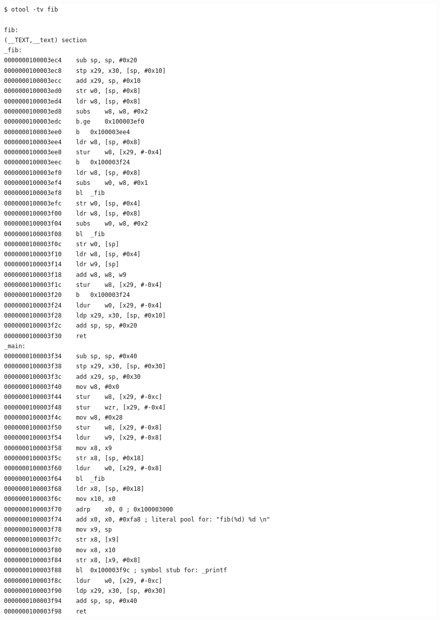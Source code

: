```
$ otool -tv fib

fib:
(__TEXT,__text) section
_fib:
0000000100003ec4	sub	sp, sp, #0x20
0000000100003ec8	stp	x29, x30, [sp, #0x10]
0000000100003ecc	add	x29, sp, #0x10
0000000100003ed0	str	w0, [sp, #0x8]
0000000100003ed4	ldr	w8, [sp, #0x8]
0000000100003ed8	subs	w8, w8, #0x2
0000000100003edc	b.ge	0x100003ef0
0000000100003ee0	b	0x100003ee4
0000000100003ee4	ldr	w8, [sp, #0x8]
0000000100003ee8	stur	w8, [x29, #-0x4]
0000000100003eec	b	0x100003f24
0000000100003ef0	ldr	w8, [sp, #0x8]
0000000100003ef4	subs	w0, w8, #0x1
0000000100003ef8	bl	_fib
0000000100003efc	str	w0, [sp, #0x4]
0000000100003f00	ldr	w8, [sp, #0x8]
0000000100003f04	subs	w0, w8, #0x2
0000000100003f08	bl	_fib
0000000100003f0c	str	w0, [sp]
0000000100003f10	ldr	w8, [sp, #0x4]
0000000100003f14	ldr	w9, [sp]
0000000100003f18	add	w8, w8, w9
0000000100003f1c	stur	w8, [x29, #-0x4]
0000000100003f20	b	0x100003f24
0000000100003f24	ldur	w0, [x29, #-0x4]
0000000100003f28	ldp	x29, x30, [sp, #0x10]
0000000100003f2c	add	sp, sp, #0x20
0000000100003f30	ret
_main:
0000000100003f34	sub	sp, sp, #0x40
0000000100003f38	stp	x29, x30, [sp, #0x30]
0000000100003f3c	add	x29, sp, #0x30
0000000100003f40	mov	w8, #0x0
0000000100003f44	stur	w8, [x29, #-0xc]
0000000100003f48	stur	wzr, [x29, #-0x4]
0000000100003f4c	mov	w8, #0x28
0000000100003f50	stur	w8, [x29, #-0x8]
0000000100003f54	ldur	w9, [x29, #-0x8]
0000000100003f58	mov	x8, x9
0000000100003f5c	str	x8, [sp, #0x18]
0000000100003f60	ldur	w0, [x29, #-0x8]
0000000100003f64	bl	_fib
0000000100003f68	ldr	x8, [sp, #0x18]
0000000100003f6c	mov	x10, x0
0000000100003f70	adrp	x0, 0 ; 0x100003000
0000000100003f74	add	x0, x0, #0xfa8 ; literal pool for: "fib(%d) %d \n"
0000000100003f78	mov	x9, sp
0000000100003f7c	str	x8, [x9]
0000000100003f80	mov	x8, x10
0000000100003f84	str	x8, [x9, #0x8]
0000000100003f88	bl	0x100003f9c ; symbol stub for: _printf
0000000100003f8c	ldur	w0, [x29, #-0xc]
0000000100003f90	ldp	x29, x30, [sp, #0x30]
0000000100003f94	add	sp, sp, #0x40
0000000100003f98	ret
```
